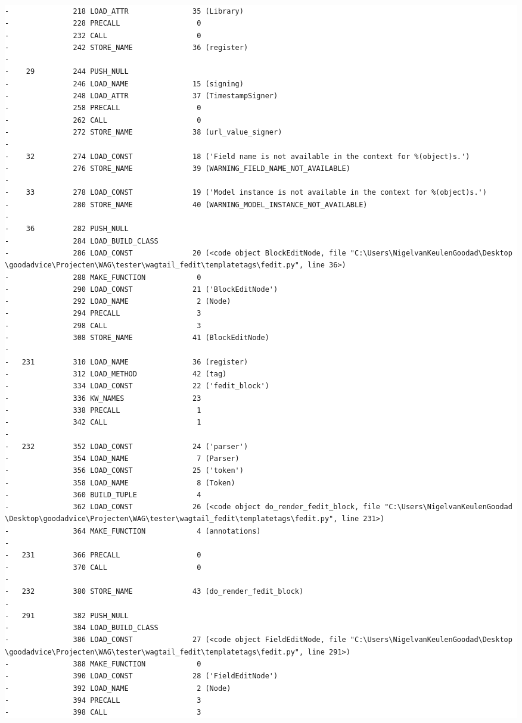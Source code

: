 ```
-               218 LOAD_ATTR               35 (Library)
-               228 PRECALL                  0
-               232 CALL                     0
-               242 STORE_NAME              36 (register)
-   
-    29         244 PUSH_NULL
-               246 LOAD_NAME               15 (signing)
-               248 LOAD_ATTR               37 (TimestampSigner)
-               258 PRECALL                  0
-               262 CALL                     0
-               272 STORE_NAME              38 (url_value_signer)
-   
-    32         274 LOAD_CONST              18 ('Field name is not available in the context for %(object)s.')
-               276 STORE_NAME              39 (WARNING_FIELD_NAME_NOT_AVAILABLE)
-   
-    33         278 LOAD_CONST              19 ('Model instance is not available in the context for %(object)s.')
-               280 STORE_NAME              40 (WARNING_MODEL_INSTANCE_NOT_AVAILABLE)
-   
-    36         282 PUSH_NULL
-               284 LOAD_BUILD_CLASS
-               286 LOAD_CONST              20 (<code object BlockEditNode, file "C:\Users\NigelvanKeulenGoodad\Desktop\goodadvice\Projecten\WAG\tester\wagtail_fedit\templatetags\fedit.py", line 36>)
-               288 MAKE_FUNCTION            0
-               290 LOAD_CONST              21 ('BlockEditNode')
-               292 LOAD_NAME                2 (Node)
-               294 PRECALL                  3
-               298 CALL                     3
-               308 STORE_NAME              41 (BlockEditNode)
-   
-   231         310 LOAD_NAME               36 (register)
-               312 LOAD_METHOD             42 (tag)
-               334 LOAD_CONST              22 ('fedit_block')
-               336 KW_NAMES                23
-               338 PRECALL                  1
-               342 CALL                     1
-   
-   232         352 LOAD_CONST              24 ('parser')
-               354 LOAD_NAME                7 (Parser)
-               356 LOAD_CONST              25 ('token')
-               358 LOAD_NAME                8 (Token)
-               360 BUILD_TUPLE              4
-               362 LOAD_CONST              26 (<code object do_render_fedit_block, file "C:\Users\NigelvanKeulenGoodad\Desktop\goodadvice\Projecten\WAG\tester\wagtail_fedit\templatetags\fedit.py", line 231>)
-               364 MAKE_FUNCTION            4 (annotations)
-   
-   231         366 PRECALL                  0
-               370 CALL                     0
-   
-   232         380 STORE_NAME              43 (do_render_fedit_block)
-   
-   291         382 PUSH_NULL
-               384 LOAD_BUILD_CLASS
-               386 LOAD_CONST              27 (<code object FieldEditNode, file "C:\Users\NigelvanKeulenGoodad\Desktop\goodadvice\Projecten\WAG\tester\wagtail_fedit\templatetags\fedit.py", line 291>)
-               388 MAKE_FUNCTION            0
-               390 LOAD_CONST              28 ('FieldEditNode')
-               392 LOAD_NAME                2 (Node)
-               394 PRECALL                  3
-               398 CALL                     3
```